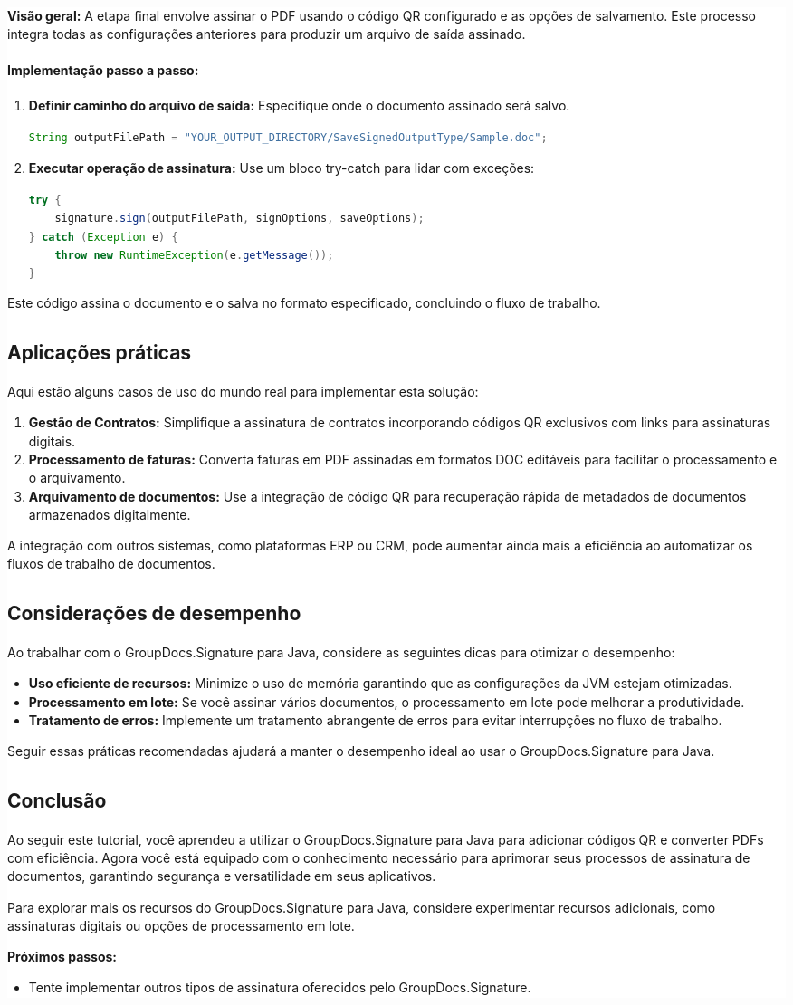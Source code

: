**Visão geral:** 
A etapa final envolve assinar o PDF usando o código QR configurado e as opções de salvamento. Este processo integra todas as configurações anteriores para produzir um arquivo de saída assinado.

#### Implementação passo a passo:
1. **Definir caminho do arquivo de saída:**
   Especifique onde o documento assinado será salvo.
   ```java
   String outputFilePath = "YOUR_OUTPUT_DIRECTORY/SaveSignedOutputType/Sample.doc";
   ```
2. **Executar operação de assinatura:**
   Use um bloco try-catch para lidar com exceções:
   ```java
   try {
       signature.sign(outputFilePath, signOptions, saveOptions);
   } catch (Exception e) {
       throw new RuntimeException(e.getMessage());
   }
   ```
Este código assina o documento e o salva no formato especificado, concluindo o fluxo de trabalho.

## Aplicações práticas

Aqui estão alguns casos de uso do mundo real para implementar esta solução:
1. **Gestão de Contratos:** Simplifique a assinatura de contratos incorporando códigos QR exclusivos com links para assinaturas digitais.
2. **Processamento de faturas:** Converta faturas em PDF assinadas em formatos DOC editáveis para facilitar o processamento e o arquivamento.
3. **Arquivamento de documentos:** Use a integração de código QR para recuperação rápida de metadados de documentos armazenados digitalmente.

A integração com outros sistemas, como plataformas ERP ou CRM, pode aumentar ainda mais a eficiência ao automatizar os fluxos de trabalho de documentos.

## Considerações de desempenho

Ao trabalhar com o GroupDocs.Signature para Java, considere as seguintes dicas para otimizar o desempenho:
- **Uso eficiente de recursos:** Minimize o uso de memória garantindo que as configurações da JVM estejam otimizadas.
- **Processamento em lote:** Se você assinar vários documentos, o processamento em lote pode melhorar a produtividade.
- **Tratamento de erros:** Implemente um tratamento abrangente de erros para evitar interrupções no fluxo de trabalho.

Seguir essas práticas recomendadas ajudará a manter o desempenho ideal ao usar o GroupDocs.Signature para Java.

## Conclusão

Ao seguir este tutorial, você aprendeu a utilizar o GroupDocs.Signature para Java para adicionar códigos QR e converter PDFs com eficiência. Agora você está equipado com o conhecimento necessário para aprimorar seus processos de assinatura de documentos, garantindo segurança e versatilidade em seus aplicativos.

Para explorar mais os recursos do GroupDocs.Signature para Java, considere experimentar recursos adicionais, como assinaturas digitais ou opções de processamento em lote.

**Próximos passos:**
- Tente implementar outros tipos de assinatura oferecidos pelo GroupDocs.Signature.